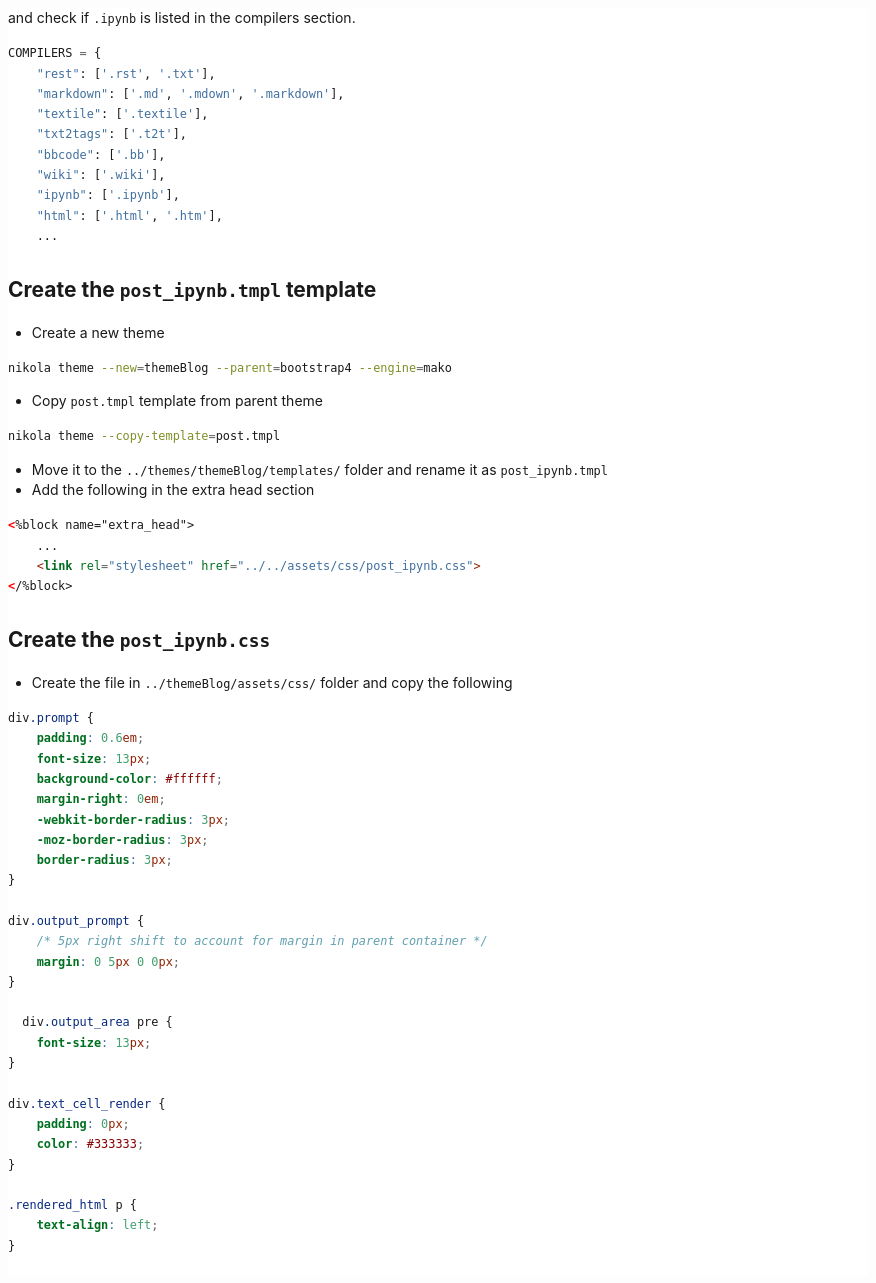 and check if `.ipynb` is listed in the compilers section.
```python
COMPILERS = {
    "rest": ['.rst', '.txt'],
    "markdown": ['.md', '.mdown', '.markdown'],
    "textile": ['.textile'],
    "txt2tags": ['.t2t'],
    "bbcode": ['.bb'],
    "wiki": ['.wiki'],
    "ipynb": ['.ipynb'],
    "html": ['.html', '.htm'],
    ...
```

## Create the `post_ipynb.tmpl` template

- Create a new theme
```bash
nikola theme --new=themeBlog --parent=bootstrap4 --engine=mako
```
- Copy `post.tmpl` template from parent theme 
```bash
nikola theme --copy-template=post.tmpl
```
- Move it to the `../themes/themeBlog/templates/` folder and rename it as `post_ipynb.tmpl`
- Add the following in the extra head section
```html
<%block name="extra_head">
    ... 
    <link rel="stylesheet" href="../../assets/css/post_ipynb.css">
</%block>
```

## Create the `post_ipynb.css` 

- Create the file in `../themeBlog/assets/css/` folder and copy the following
```css
div.prompt {
    padding: 0.6em;
    font-size: 13px;
    background-color: #ffffff;
    margin-right: 0em;
    -webkit-border-radius: 3px;
    -moz-border-radius: 3px;
    border-radius: 3px;
}
  
div.output_prompt {
    /* 5px right shift to account for margin in parent container */
    margin: 0 5px 0 0px;
}
  
  div.output_area pre {
    font-size: 13px;
}
  
div.text_cell_render {
    padding: 0px;
    color: #333333;
}
  
.rendered_html p {
    text-align: left;
}
  
```